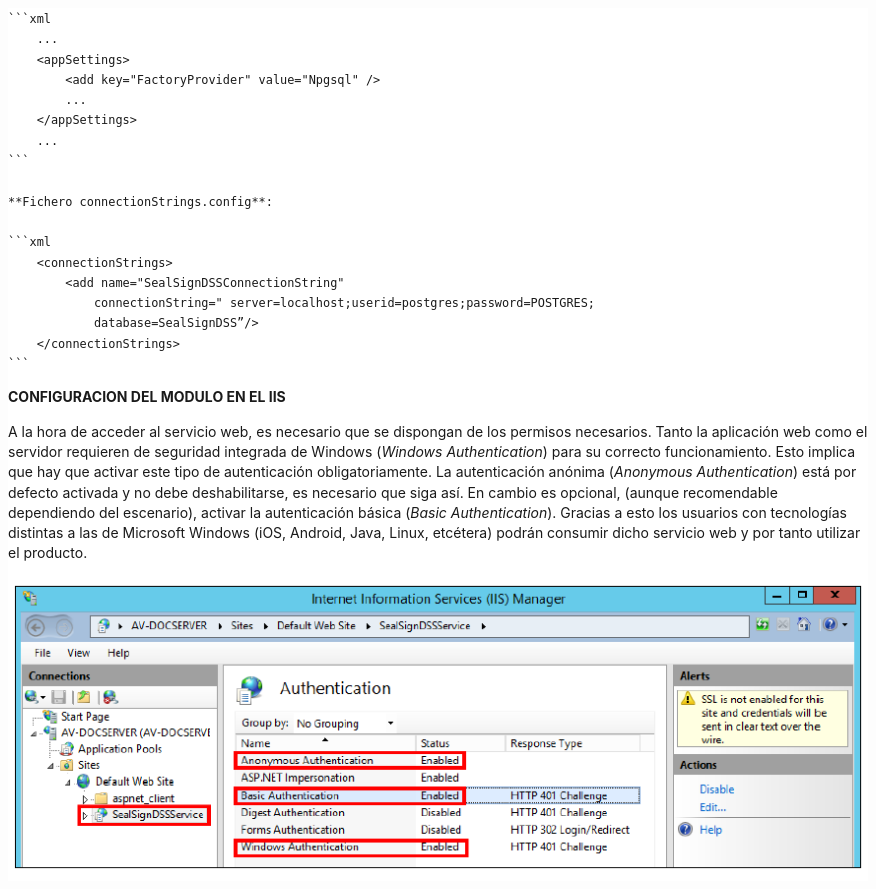     ```xml
        ...
        <appSettings>
            <add key="FactoryProvider" value="Npgsql" />
            ...
        </appSettings>
        ...
    ```

    **Fichero connectionStrings.config**:

    ```xml
        <connectionStrings>
            <add name="SealSignDSSConnectionString"
                connectionString=" server=localhost;userid=postgres;password=POSTGRES;
                database=SealSignDSS”/>
        </connectionStrings>
    ```

**CONFIGURACION DEL MODULO EN EL IIS**

A la hora de acceder al servicio web, es necesario que se dispongan de los permisos necesarios. Tanto la
aplicación web como el servidor requieren de seguridad integrada de Windows (*Windows Authentication*) para
su correcto funcionamiento. Esto implica que hay que activar este tipo de autenticación obligatoriamente. La
autenticación anónima (*Anonymous Authentication*) está por defecto activada y no debe deshabilitarse, es
necesario que siga así. En cambio es opcional, (aunque recomendable dependiendo del escenario), activar la
autenticación básica (*Basic Authentication*). Gracias a esto los usuarios con tecnologías distintas a las de
Microsoft Windows (iOS, Android, Java, Linux, etcétera) podrán consumir dicho servicio web y por tanto utilizar
el producto.

![Image-09](./images/image-09.png)
